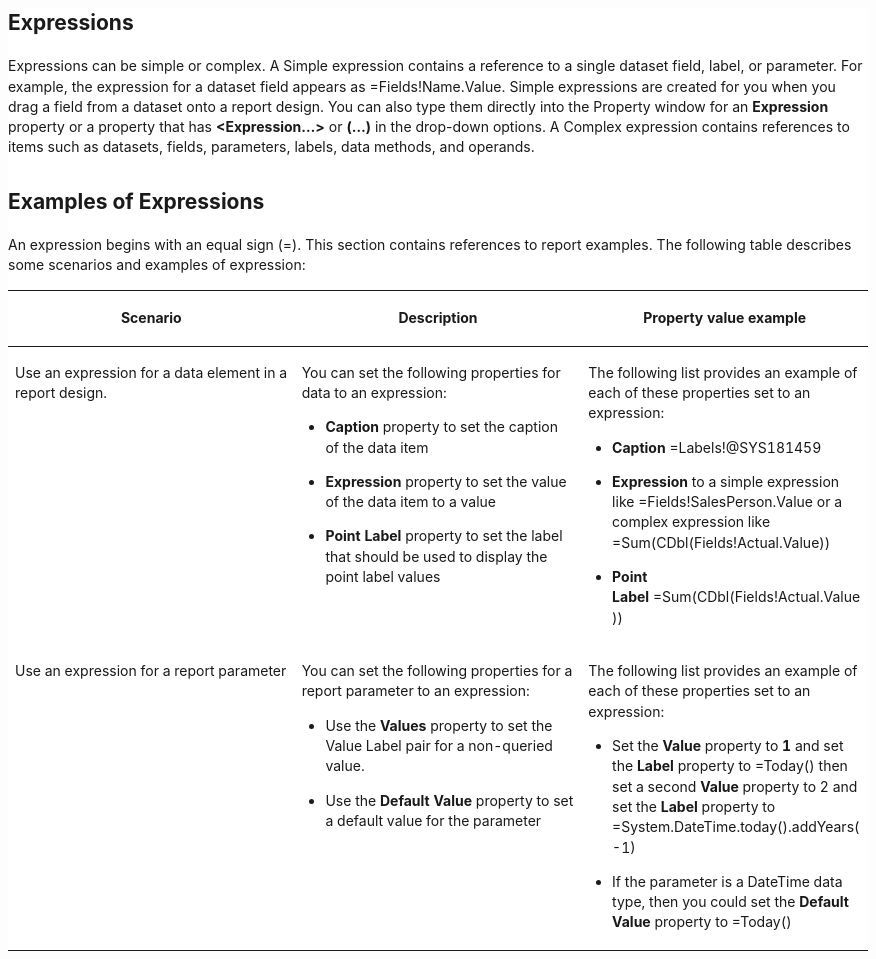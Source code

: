 
## Expressions

Expressions can be simple or complex. A Simple expression contains a reference to a single dataset field, label, or parameter. For example, the expression for a dataset field appears as =Fields\!Name.Value. Simple expressions are created for you when you drag a field from a dataset onto a report design. You can also type them directly into the Property window for an **Expression** property or a property that has **\<Expression…\>** or **(…)** in the drop-down options. A Complex expression contains references to items such as datasets, fields, parameters, labels, data methods, and operands.

## Examples of Expressions

An expression begins with an equal sign (=). This section contains references to report examples. The following table describes some scenarios and examples of expression:

<table>
<colgroup>
<col style="width: 33%" />
<col style="width: 33%" />
<col style="width: 33%" />
</colgroup>
<thead>
<tr class="header">
<th><p>Scenario</p></th>
<th><p>Description</p></th>
<th><p>Property value example</p></th>
</tr>
</thead>
<tbody>
<tr class="odd">
<td><p>Use an expression for a data element in a report design.</p></td>
<td><p>You can set the following properties for data to an expression:</p>
<ul>
<li><p><strong>Caption</strong> property to set the caption of the data item</p></li>
<li><p><strong>Expression</strong> property to set the value of the data item to a value</p></li>
<li><p><strong>Point Label</strong> property to set the label that should be used to display the point label values</p></li>
</ul></td>
<td><p>The following list provides an example of each of these properties set to an expression:</p>
<ul>
<li><p><strong>Caption</strong> =Labels!@SYS181459</p></li>
<li><p><strong>Expression</strong> to a simple expression like =Fields!SalesPerson.Value or a complex expression like =Sum(CDbl(Fields!Actual.Value))</p></li>
<li><p><strong>Point Label</strong> =Sum(CDbl(Fields!Actual.Value))</p></li>
</ul></td>
</tr>
<tr class="even">
<td><p>Use an expression for a report parameter</p></td>
<td><p>You can set the following properties for a report parameter to an expression:</p>
<ul>
<li><p>Use the <strong>Values</strong> property to set the Value Label pair for a non-queried value.</p></li>
<li><p>Use the <strong>Default Value</strong> property to set a default value for the parameter</p></li>
</ul></td>
<td><p>The following list provides an example of each of these properties set to an expression:</p>
<ul>
<li><p>Set the <strong>Value</strong> property to <strong>1</strong> and set the <strong>Label</strong> property to =Today() then set a second <strong>Value</strong> property to 2 and set the <strong>Label</strong> property to =System.DateTime.today().addYears(-1)</p></li>
<li><p>If the parameter is a DateTime data type, then you could set the <strong>Default Value</strong> property to =Today()</p></li>
</ul></td>
</tr>